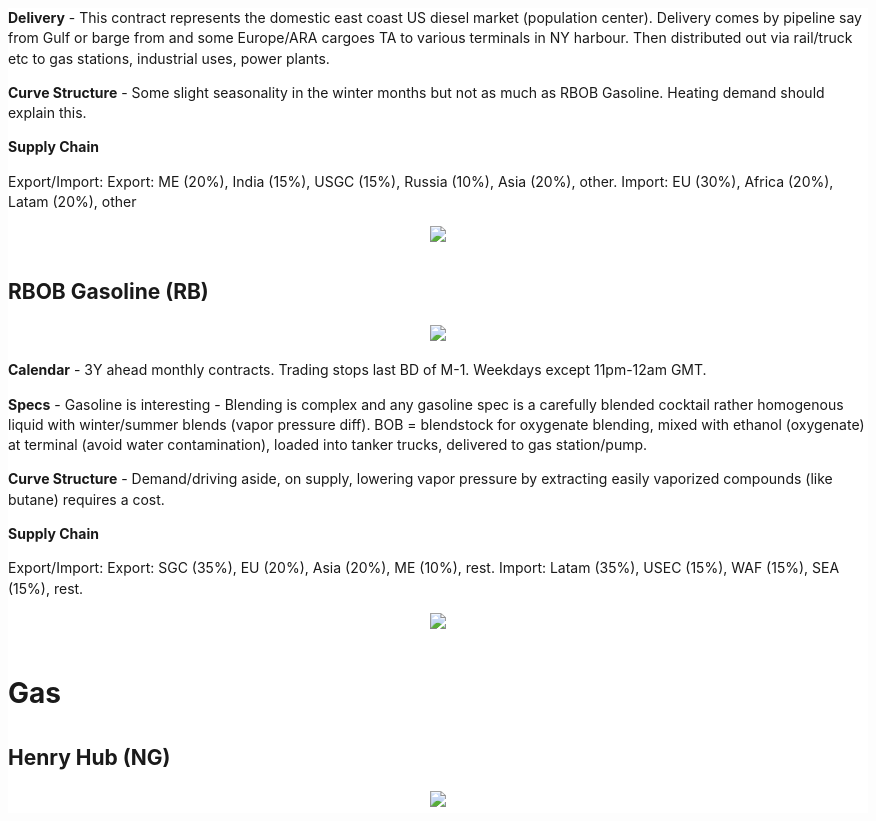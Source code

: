 **Delivery** - This contract represents the domestic east coast US diesel market (population center). Delivery comes by pipeline say from Gulf or barge from and some Europe/ARA cargoes TA to various terminals in NY harbour. Then distributed out via rail/truck etc to gas stations, industrial uses, power plants.

**Curve Structure** - Some slight seasonality in the winter months but not as much as RBOB Gasoline. Heating demand should explain this.

**Supply Chain**

Export/Import: Export: ME (20%), India (15%), USGC (15%), Russia (10%), Asia (20%), other. Import: EU (30%), Africa (20%), Latam (20%), other

<center>
<img src="{{ site.imageurl }}/Cmdty-Futures/flavor_WTI2.jpg" style="width:100%;"/>
</center>

## RBOB Gasoline (RB)

<center>
<img src="{{ site.imageurl }}/Cmdty-Futures/curve-RB.png" style="width:100%;"/>
</center>

**Calendar** - 3Y ahead monthly contracts. Trading stops last BD of M-1. Weekdays except 11pm-12am GMT.

**Specs** - Gasoline is interesting - Blending is complex and any gasoline spec is a carefully blended cocktail rather homogenous liquid with winter/summer blends (vapor pressure diff). BOB = blendstock for oxygenate blending, mixed with ethanol (oxygenate) at terminal (avoid water contamination), loaded into tanker trucks, delivered to gas station/pump.

**Curve Structure** - Demand/driving aside, on supply, lowering vapor pressure by extracting easily vaporized compounds (like butane) requires a cost.

**Supply Chain**

Export/Import: Export: SGC (35%), EU (20%), Asia (20%), ME (10%), rest. Import: Latam (35%), USEC (15%), WAF (15%), SEA (15%), rest. 

<center>
<img src="{{ site.imageurl }}/Cmdty-Futures/flavor_RB1.png" style="width:100%;"/>
</center>


# Gas

## Henry Hub (NG)

<center>
<img src="{{ site.imageurl }}/Cmdty-Futures/curve-NG.png" style="width:100%;"/>
</center>
